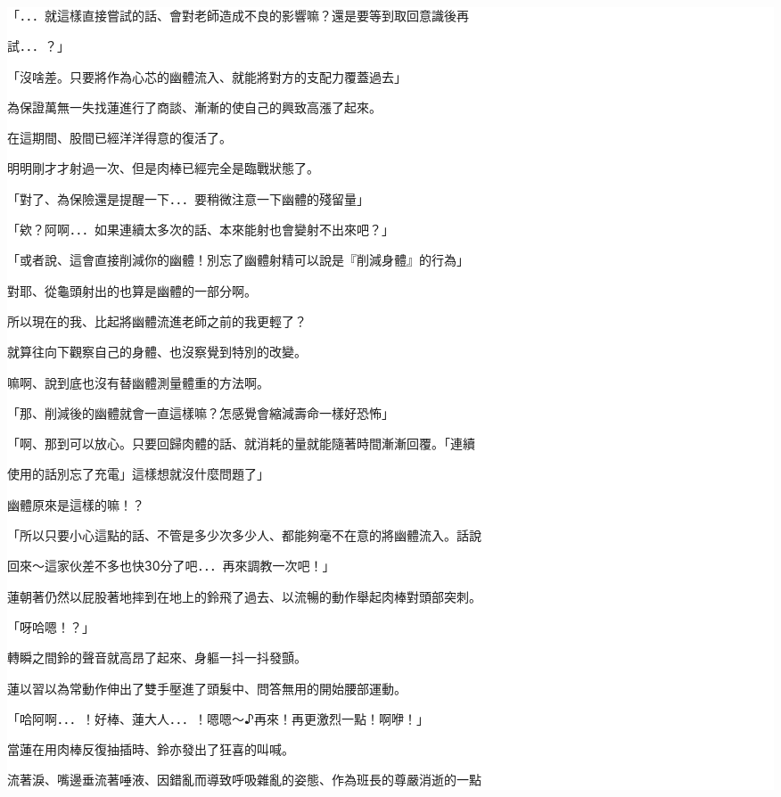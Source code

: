 「．．．就這樣直接嘗試的話、會對老師造成不良的影響嘛？還是要等到取回意識後再

試．．．？」

「沒啥差。只要將作為心芯的幽體流入、就能將對方的支配力覆蓋過去」



為保證萬無一失找蓮進行了商談、漸漸的使自己的興致高漲了起來。

在這期間、股間已經洋洋得意的復活了。

明明剛才才射過一次、但是肉棒已經完全是臨戰狀態了。

「對了、為保險還是提醒一下．．．要稍微注意一下幽體的殘留量」

「欸？阿啊．．．如果連續太多次的話、本來能射也會變射不出來吧？」



「或者說、這會直接削減你的幽體！別忘了幽體射精可以說是『削減身體』的行為」

對耶、從龜頭射出的也算是幽體的一部分啊。

所以現在的我、比起將幽體流進老師之前的我更輕了？

就算往向下觀察自己的身體、也沒察覺到特別的改變。

嘛啊、說到底也沒有替幽體測量體重的方法啊。



「那、削減後的幽體就會一直這樣嘛？怎感覺會縮減壽命一樣好恐怖」



「啊、那到可以放心。只要回歸肉體的話、就消耗的量就能隨著時間漸漸回覆。「連續

使用的話別忘了充電」這樣想就沒什麼問題了」



幽體原來是這樣的嘛！？



「所以只要小心這點的話、不管是多少次多少人、都能夠毫不在意的將幽體流入。話說

回來～這家伙差不多也快30分了吧．．．再來調教一次吧！」

蓮朝著仍然以屁股著地摔到在地上的鈴飛了過去、以流暢的動作舉起肉棒對頭部突刺。





「呀哈嗯！？」



轉瞬之間鈴的聲音就高昂了起來、身軀一抖一抖發顫。

蓮以習以為常動作伸出了雙手壓進了頭髮中、問答無用的開始腰部運動。

「哈阿啊．．．！好棒、蓮大人．．．！嗯嗯～♪再來！再更激烈一點！啊咿！」



當蓮在用肉棒反復抽插時、鈴亦發出了狂喜的叫喊。

流著淚、嘴邊垂流著唾液、因錯亂而導致呼吸雜亂的姿態、作為班長的尊嚴消逝的一點
